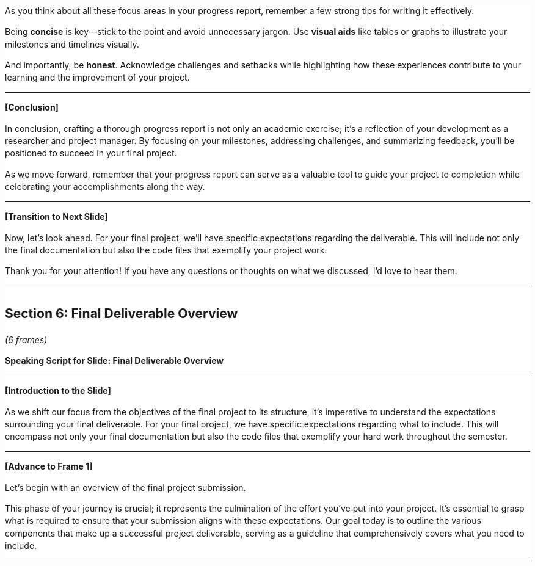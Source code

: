 As you think about all these focus areas in your progress report, remember a few strong tips for writing it effectively.

Being **concise** is key—stick to the point and avoid unnecessary jargon. Use **visual aids** like tables or graphs to illustrate your milestones and timelines visually.

And importantly, be **honest**. Acknowledge challenges and setbacks while highlighting how these experiences contribute to your learning and the improvement of your project.

---

**[Conclusion]**

In conclusion, crafting a thorough progress report is not only an academic exercise; it’s a reflection of your development as a researcher and project manager. By focusing on your milestones, addressing challenges, and summarizing feedback, you’ll be positioned to succeed in your final project. 

As we move forward, remember that your progress report can serve as a valuable tool to guide your project to completion while celebrating your accomplishments along the way.

---

**[Transition to Next Slide]**

Now, let’s look ahead. For your final project, we’ll have specific expectations regarding the deliverable. This will include not only the final documentation but also the code files that exemplify your project work. 

Thank you for your attention! If you have any questions or thoughts on what we discussed, I’d love to hear them.

---

## Section 6: Final Deliverable Overview
*(6 frames)*

**Speaking Script for Slide: Final Deliverable Overview**

---

**[Introduction to the Slide]**

As we shift our focus from the objectives of the final project to its structure, it’s imperative to understand the expectations surrounding your final deliverable. For your final project, we have specific expectations regarding what to include. This will encompass not only your final documentation but also the code files that exemplify your hard work throughout the semester.

---

**[Advance to Frame 1]**

Let’s begin with an overview of the final project submission. 

This phase of your journey is crucial; it represents the culmination of the effort you’ve put into your project. It’s essential to grasp what is required to ensure that your submission aligns with these expectations. Our goal today is to outline the various components that make up a successful project deliverable, serving as a guideline that comprehensively covers what you need to include.

---